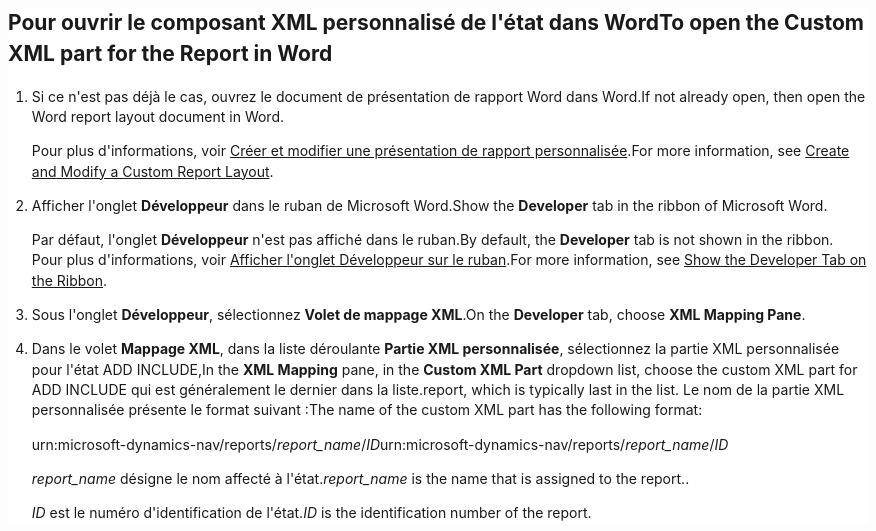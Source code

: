 ##  <a name="OpenXMLPart"></a><span data-ttu-id="cfb3f-110">Pour ouvrir le composant XML personnalisé de l'état dans Word</span><span class="sxs-lookup"><span data-stu-id="cfb3f-110">To open the Custom XML part for the Report in Word</span></span>  
  
1.  <span data-ttu-id="cfb3f-111">Si ce n'est pas déjà le cas, ouvrez le document de présentation de rapport Word dans Word.</span><span class="sxs-lookup"><span data-stu-id="cfb3f-111">If not already open, then open the Word report layout document in Word.</span></span>  
  
     <span data-ttu-id="cfb3f-112">Pour plus d'informations, voir [Créer et modifier une présentation de rapport personnalisée](ui-how-create-custom-report-layout.md).</span><span class="sxs-lookup"><span data-stu-id="cfb3f-112">For more information, see [Create and Modify a Custom Report Layout](ui-how-create-custom-report-layout.md).</span></span>  
  
2.  <span data-ttu-id="cfb3f-113">Afficher l'onglet **Développeur** dans le ruban de Microsoft Word.</span><span class="sxs-lookup"><span data-stu-id="cfb3f-113">Show the **Developer** tab in the ribbon of Microsoft Word.</span></span>  
  
     <span data-ttu-id="cfb3f-114">Par défaut, l'onglet **Développeur** n'est pas affiché dans le ruban.</span><span class="sxs-lookup"><span data-stu-id="cfb3f-114">By default, the **Developer** tab is not shown in the ribbon.</span></span> <span data-ttu-id="cfb3f-115">Pour plus d'informations, voir [Afficher l'onglet Développeur sur le ruban](https://go.microsoft.com/fwlink/?LinkID=389631).</span><span class="sxs-lookup"><span data-stu-id="cfb3f-115">For more information, see [Show the Developer Tab on the Ribbon](https://go.microsoft.com/fwlink/?LinkID=389631).</span></span>  
  
3.  <span data-ttu-id="cfb3f-116">Sous l'onglet **Développeur**, sélectionnez **Volet de mappage XML**.</span><span class="sxs-lookup"><span data-stu-id="cfb3f-116">On the **Developer** tab, choose **XML Mapping Pane**.</span></span>  
  
4.  <span data-ttu-id="cfb3f-117">Dans le volet **Mappage XML**, dans la liste déroulante **Partie XML personnalisée**, sélectionnez la partie XML personnalisée pour l'état ADD INCLUDE,</span><span class="sxs-lookup"><span data-stu-id="cfb3f-117">In the **XML Mapping** pane, in the **Custom XML Part** dropdown list, choose the custom XML part for ADD INCLUDE</span></span> <span data-ttu-id="cfb3f-118">qui est généralement le dernier dans la liste.</span><span class="sxs-lookup"><span data-stu-id="cfb3f-118">report, which is typically last in the list.</span></span> <span data-ttu-id="cfb3f-119">Le nom de la partie XML personnalisée présente le format suivant :</span><span class="sxs-lookup"><span data-stu-id="cfb3f-119">The name of the custom XML part has the following format:</span></span>  
  
     <span data-ttu-id="cfb3f-120">urn:microsoft-dynamics-nav/reports/*report_name*/*ID*</span><span class="sxs-lookup"><span data-stu-id="cfb3f-120">urn:microsoft-dynamics-nav/reports/*report_name*/*ID*</span></span>  
  
     <span data-ttu-id="cfb3f-121">*report_name* désigne le nom affecté à l'état.</span><span class="sxs-lookup"><span data-stu-id="cfb3f-121">*report_name* is the name that is assigned to the report</span></span><!--OnPrem as specified by the report's [Name Property-duplicate](../FullExperience/nav_dev_long_md.md)]--><span data-ttu-id="cfb3f-122">.</span><span class="sxs-lookup"><span data-stu-id="cfb3f-122">.</span></span>  
  
     <span data-ttu-id="cfb3f-123">*ID* est le numéro d'identification de l'état.</span><span class="sxs-lookup"><span data-stu-id="cfb3f-123">*ID* is the identification number of the report.</span></span>  
  